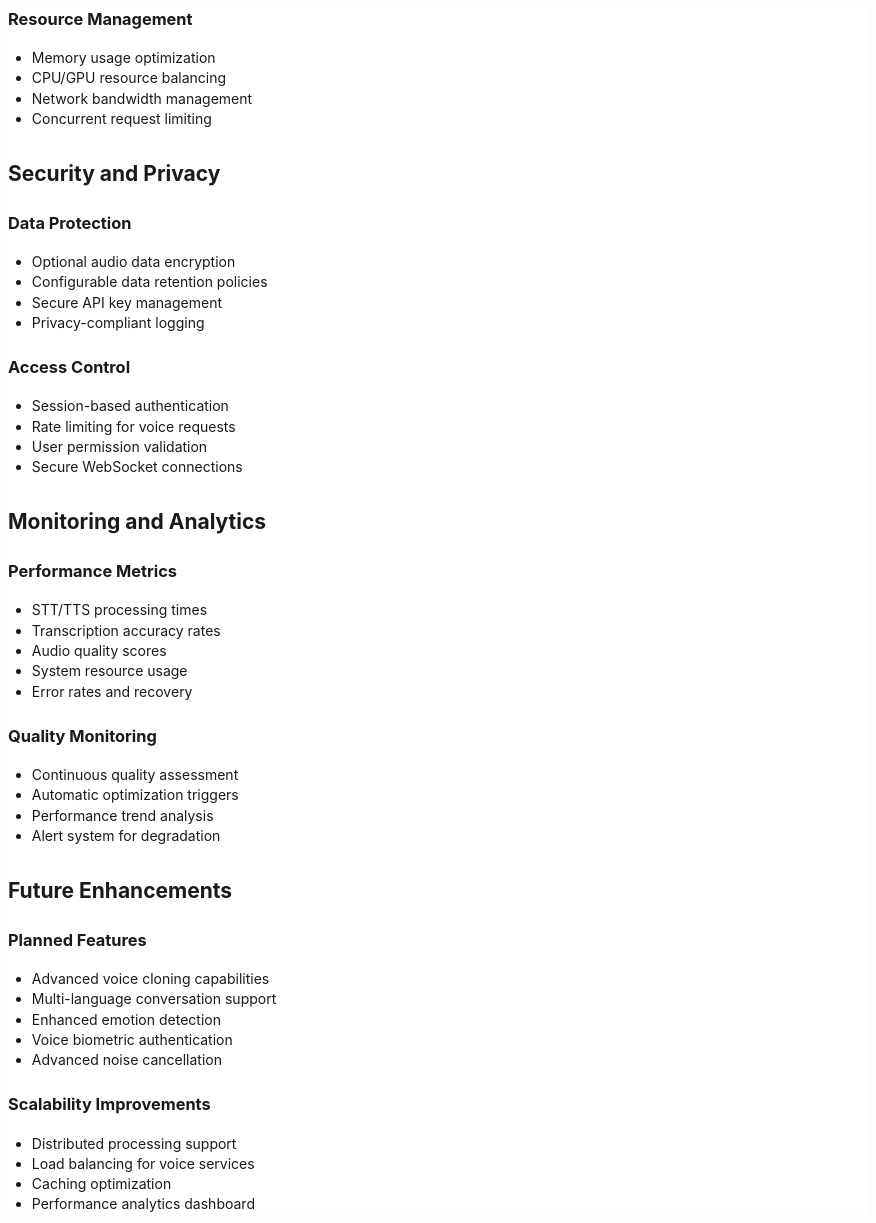 ### Resource Management
- Memory usage optimization
- CPU/GPU resource balancing
- Network bandwidth management
- Concurrent request limiting

## Security and Privacy

### Data Protection
- Optional audio data encryption
- Configurable data retention policies
- Secure API key management
- Privacy-compliant logging

### Access Control
- Session-based authentication
- Rate limiting for voice requests
- User permission validation
- Secure WebSocket connections

## Monitoring and Analytics

### Performance Metrics
- STT/TTS processing times
- Transcription accuracy rates
- Audio quality scores
- System resource usage
- Error rates and recovery

### Quality Monitoring
- Continuous quality assessment
- Automatic optimization triggers
- Performance trend analysis
- Alert system for degradation

## Future Enhancements

### Planned Features
- Advanced voice cloning capabilities
- Multi-language conversation support
- Enhanced emotion detection
- Voice biometric authentication
- Advanced noise cancellation

### Scalability Improvements
- Distributed processing support
- Load balancing for voice services
- Caching optimization
- Performance analytics dashboard
